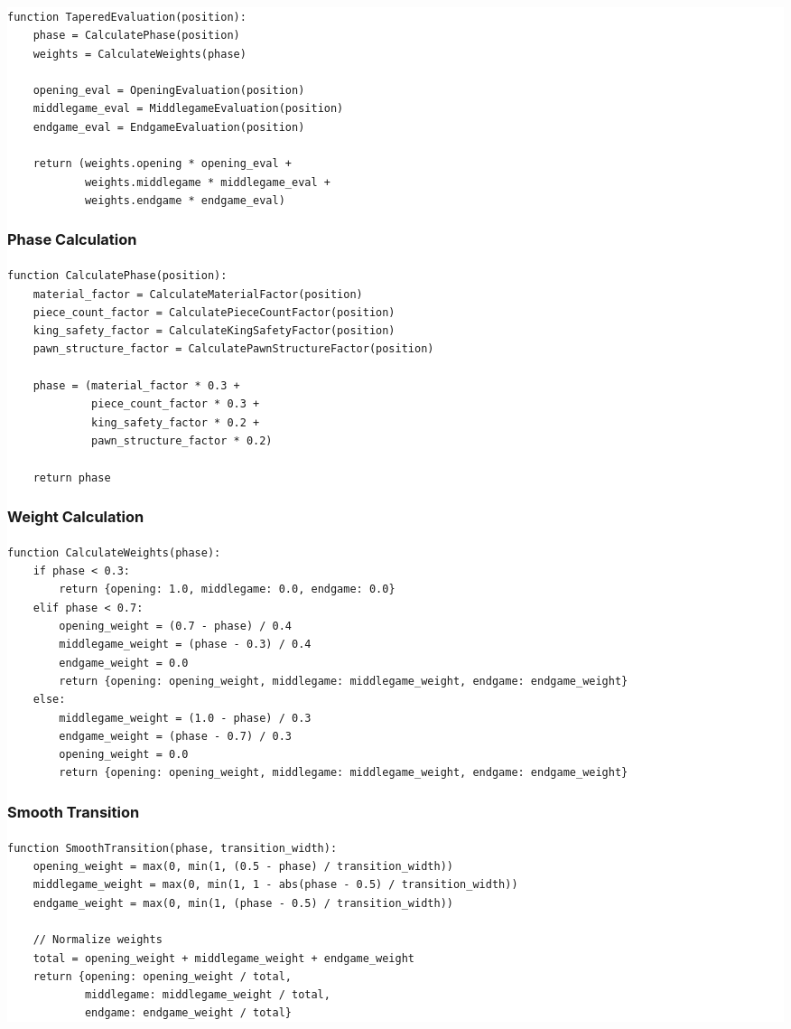 ```
function TaperedEvaluation(position):
    phase = CalculatePhase(position)
    weights = CalculateWeights(phase)
    
    opening_eval = OpeningEvaluation(position)
    middlegame_eval = MiddlegameEvaluation(position)
    endgame_eval = EndgameEvaluation(position)
    
    return (weights.opening * opening_eval + 
            weights.middlegame * middlegame_eval + 
            weights.endgame * endgame_eval)
```

### Phase Calculation

```
function CalculatePhase(position):
    material_factor = CalculateMaterialFactor(position)
    piece_count_factor = CalculatePieceCountFactor(position)
    king_safety_factor = CalculateKingSafetyFactor(position)
    pawn_structure_factor = CalculatePawnStructureFactor(position)
    
    phase = (material_factor * 0.3 + 
             piece_count_factor * 0.3 + 
             king_safety_factor * 0.2 + 
             pawn_structure_factor * 0.2)
    
    return phase
```

### Weight Calculation

```
function CalculateWeights(phase):
    if phase < 0.3:
        return {opening: 1.0, middlegame: 0.0, endgame: 0.0}
    elif phase < 0.7:
        opening_weight = (0.7 - phase) / 0.4
        middlegame_weight = (phase - 0.3) / 0.4
        endgame_weight = 0.0
        return {opening: opening_weight, middlegame: middlegame_weight, endgame: endgame_weight}
    else:
        middlegame_weight = (1.0 - phase) / 0.3
        endgame_weight = (phase - 0.7) / 0.3
        opening_weight = 0.0
        return {opening: opening_weight, middlegame: middlegame_weight, endgame: endgame_weight}
```

### Smooth Transition

```
function SmoothTransition(phase, transition_width):
    opening_weight = max(0, min(1, (0.5 - phase) / transition_width))
    middlegame_weight = max(0, min(1, 1 - abs(phase - 0.5) / transition_width))
    endgame_weight = max(0, min(1, (phase - 0.5) / transition_width))
    
    // Normalize weights
    total = opening_weight + middlegame_weight + endgame_weight
    return {opening: opening_weight / total, 
            middlegame: middlegame_weight / total, 
            endgame: endgame_weight / total}
```
